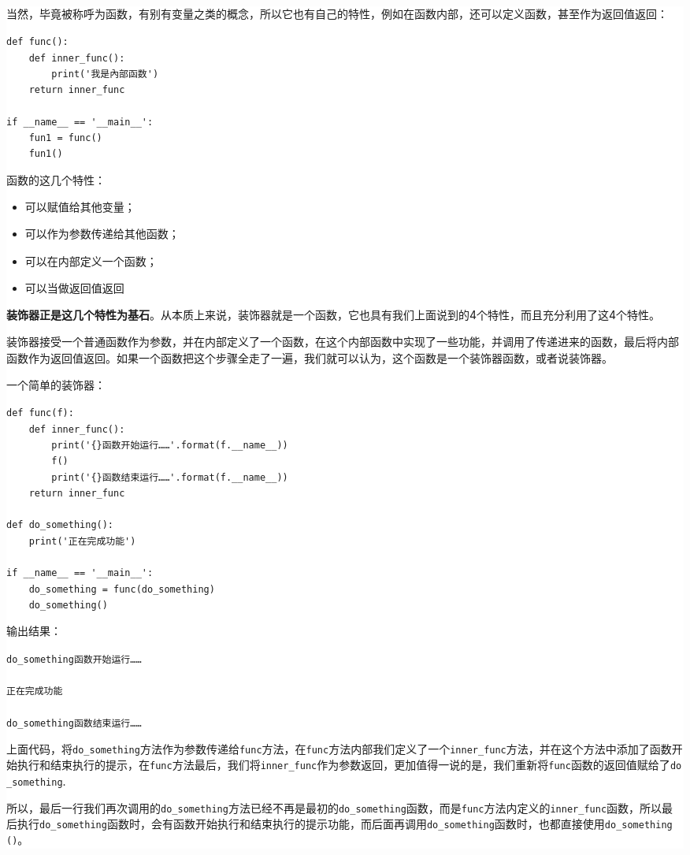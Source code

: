 当然，毕竟被称呼为函数，有别有变量之类的概念，所以它也有自己的特性，例如在函数内部，还可以定义函数，甚至作为返回值返回：
```
def func():
    def inner_func():
        print('我是內部函数')
    return inner_func

if __name__ == '__main__':
    fun1 = func()
    fun1()
```

函数的这几个特性：
   - 可以赋值给其他变量；

   - 可以作为参数传递给其他函数；

   - 可以在内部定义一个函数；

   - 可以当做返回值返回

**装饰器正是这几个特性为基石**。从本质上来说，装饰器就是一个函数，它也具有我们上面说到的4个特性，而且充分利用了这4个特性。

装饰器接受一个普通函数作为参数，并在内部定义了一个函数，在这个内部函数中实现了一些功能，并调用了传递进来的函数，最后将内部函数作为返回值返回。如果一个函数把这个步骤全走了一遍，我们就可以认为，这个函数是一个装饰器函数，或者说装饰器。

一个简单的装饰器：
```
def func(f):
    def inner_func():
        print('{}函数开始运行……'.format(f.__name__))
        f()
        print('{}函数结束运行……'.format(f.__name__))
    return inner_func

def do_something():
    print('正在完成功能')

if __name__ == '__main__':
    do_something = func(do_something)
    do_something()
```

输出结果：
```
do_something函数开始运行……

正在完成功能

do_something函数结束运行……
```

上面代码，将`do_something`方法作为参数传递给`func`方法，在`func`方法内部我们定义了一个`inner_func`方法，并在这个方法中添加了函数开始执行和结束执行的提示，在`func`方法最后，我们将`inner_func`作为参数返回，更加值得一说的是，我们重新将`func`函数的返回值赋给了`do_something`.

所以，最后一行我们再次调用的`do_something`方法已经不再是最初的`do_something`函数，而是`func`方法内定义的`inner_func`函数，所以最后执行`do_something`函数时，会有函数开始执行和结束执行的提示功能，而后面再调用`do_something`函数时，也都直接使用`do_something()`。
